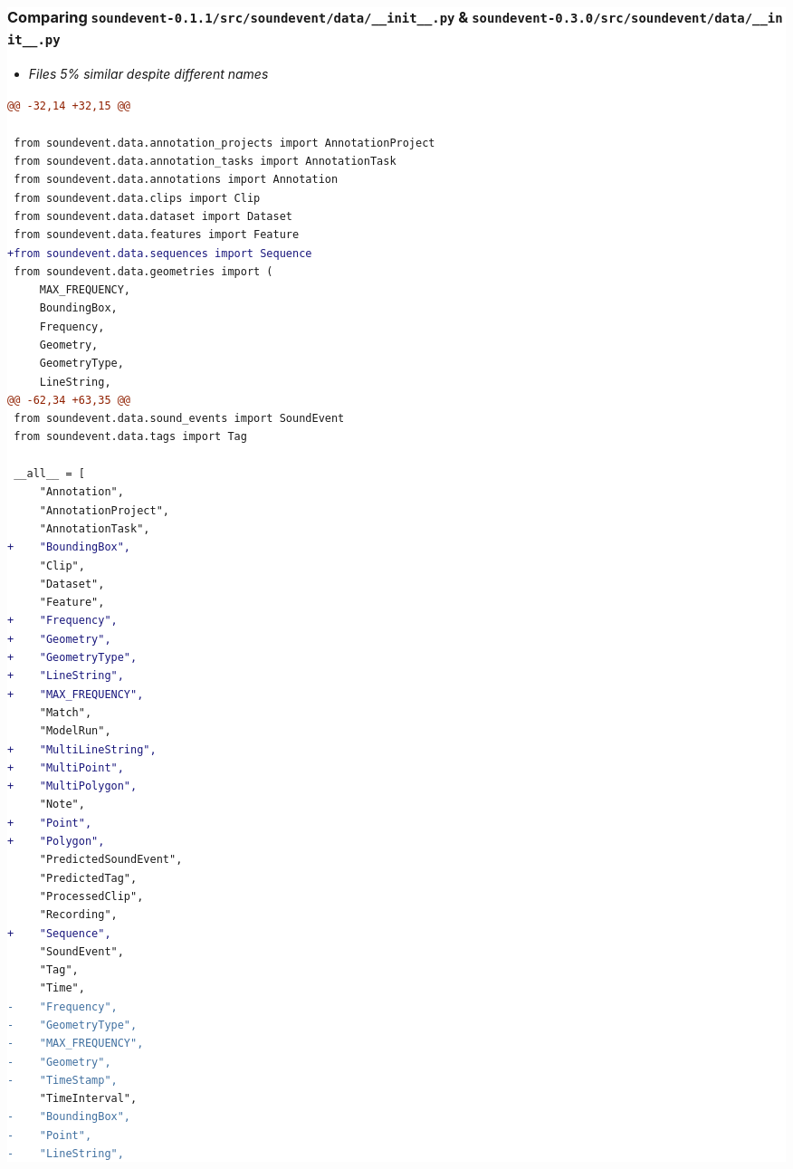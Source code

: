 ### Comparing `soundevent-0.1.1/src/soundevent/data/__init__.py` & `soundevent-0.3.0/src/soundevent/data/__init__.py`

 * *Files 5% similar despite different names*

```diff
@@ -32,14 +32,15 @@
 
 from soundevent.data.annotation_projects import AnnotationProject
 from soundevent.data.annotation_tasks import AnnotationTask
 from soundevent.data.annotations import Annotation
 from soundevent.data.clips import Clip
 from soundevent.data.dataset import Dataset
 from soundevent.data.features import Feature
+from soundevent.data.sequences import Sequence
 from soundevent.data.geometries import (
     MAX_FREQUENCY,
     BoundingBox,
     Frequency,
     Geometry,
     GeometryType,
     LineString,
@@ -62,34 +63,35 @@
 from soundevent.data.sound_events import SoundEvent
 from soundevent.data.tags import Tag
 
 __all__ = [
     "Annotation",
     "AnnotationProject",
     "AnnotationTask",
+    "BoundingBox",
     "Clip",
     "Dataset",
     "Feature",
+    "Frequency",
+    "Geometry",
+    "GeometryType",
+    "LineString",
+    "MAX_FREQUENCY",
     "Match",
     "ModelRun",
+    "MultiLineString",
+    "MultiPoint",
+    "MultiPolygon",
     "Note",
+    "Point",
+    "Polygon",
     "PredictedSoundEvent",
     "PredictedTag",
     "ProcessedClip",
     "Recording",
+    "Sequence",
     "SoundEvent",
     "Tag",
     "Time",
-    "Frequency",
-    "GeometryType",
-    "MAX_FREQUENCY",
-    "Geometry",
-    "TimeStamp",
     "TimeInterval",
-    "BoundingBox",
-    "Point",
-    "LineString",
```